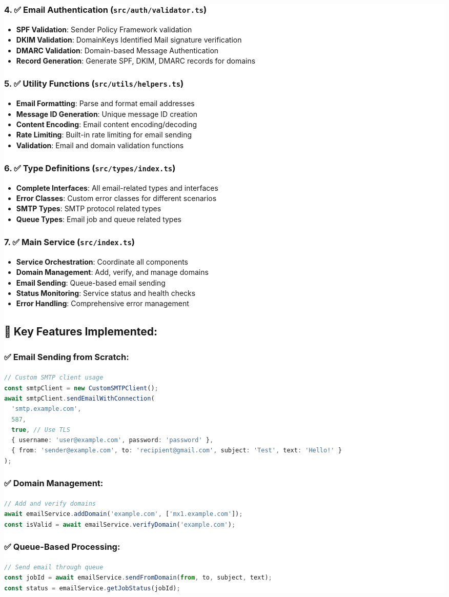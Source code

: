 ### **4. ✅ Email Authentication (`src/auth/validator.ts`)**
- **SPF Validation**: Sender Policy Framework validation
- **DKIM Validation**: DomainKeys Identified Mail signature verification
- **DMARC Validation**: Domain-based Message Authentication
- **Record Generation**: Generate SPF, DKIM, DMARC records for domains

### **5. ✅ Utility Functions (`src/utils/helpers.ts`)**
- **Email Formatting**: Parse and format email addresses
- **Message ID Generation**: Unique message ID creation
- **Content Encoding**: Email content encoding/decoding
- **Rate Limiting**: Built-in rate limiting for email sending
- **Validation**: Email and domain validation functions

### **6. ✅ Type Definitions (`src/types/index.ts`)**
- **Complete Interfaces**: All email-related types and interfaces
- **Error Classes**: Custom error classes for different scenarios
- **SMTP Types**: SMTP protocol related types
- **Queue Types**: Email job and queue related types

### **7. ✅ Main Service (`src/index.ts`)**
- **Service Orchestration**: Coordinate all components
- **Domain Management**: Add, verify, and manage domains
- **Email Sending**: Queue-based email sending
- **Status Monitoring**: Service status and health checks
- **Error Handling**: Comprehensive error management

## 🎯 **Key Features Implemented:**

### **✅ Email Sending from Scratch:**
```typescript
// Custom SMTP client usage
const smtpClient = new CustomSMTPClient();
await smtpClient.sendEmailWithConnection(
  'smtp.example.com',
  587,
  true, // Use TLS
  { username: 'user@example.com', password: 'password' },
  { from: 'sender@example.com', to: 'recipient@gmail.com', subject: 'Test', text: 'Hello!' }
);
```

### **✅ Domain Management:**
```typescript
// Add and verify domains
await emailService.addDomain('example.com', ['mx1.example.com']);
const isValid = await emailService.verifyDomain('example.com');
```

### **✅ Queue-Based Processing:**
```typescript
// Send email through queue
const jobId = await emailService.sendFromDomain(from, to, subject, text);
const status = emailService.getJobStatus(jobId);
```
